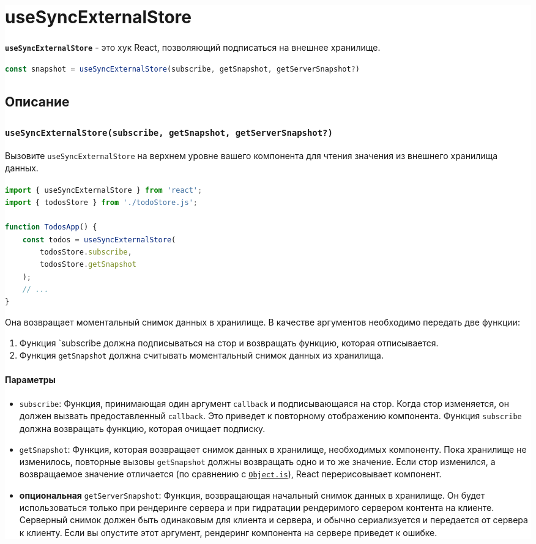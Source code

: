 # useSyncExternalStore

**`useSyncExternalStore`** - это хук React, позволяющий подписаться на внешнее хранилище.



```js
const snapshot = useSyncExternalStore(subscribe, getSnapshot, getServerSnapshot?)
```

## Описание

### `useSyncExternalStore(subscribe, getSnapshot, getServerSnapshot?)`

Вызовите `useSyncExternalStore` на верхнем уровне вашего компонента для чтения значения из внешнего хранилища данных.



```js
import { useSyncExternalStore } from 'react';
import { todosStore } from './todoStore.js';

function TodosApp() {
    const todos = useSyncExternalStore(
        todosStore.subscribe,
        todosStore.getSnapshot
    );
    // ...
}
```



Она возвращает моментальный снимок данных в хранилище. В качестве аргументов необходимо передать две функции:

1.  Функция `subscribe должна подписываться на стор и возвращать функцию, которая отписывается.
2.  Функция `getSnapshot` должна считывать моментальный снимок данных из хранилища.

#### Параметры

-   `subscribe`: Функция, принимающая один аргумент `callback` и подписывающаяся на стор. Когда стор изменяется, он должен вызвать предоставленный `callback`. Это приведет к повторному отображению компонента. Функция `subscribe` должна возвращать функцию, которая очищает подписку.

-   `getSnapshot`: Функция, которая возвращает снимок данных в хранилище, необходимых компоненту. Пока хранилище не изменилось, повторные вызовы `getSnapshot` должны возвращать одно и то же значение. Если стор изменился, а возвращаемое значение отличается (по сравнению с [`Object.is`](https://developer.mozilla.org/docs/Web/JavaScript/Reference/Global_Objects/Object/is)), React перерисовывает компонент.

-   **опциональная** `getServerSnapshot`: Функция, возвращающая начальный снимок данных в хранилище. Он будет использоваться только при рендеринге сервера и при гидратации рендеримого сервером контента на клиенте. Серверный снимок должен быть одинаковым для клиента и сервера, и обычно сериализуется и передается от сервера к клиенту. Если вы опустите этот аргумент, рендеринг компонента на сервере приведет к ошибке.
